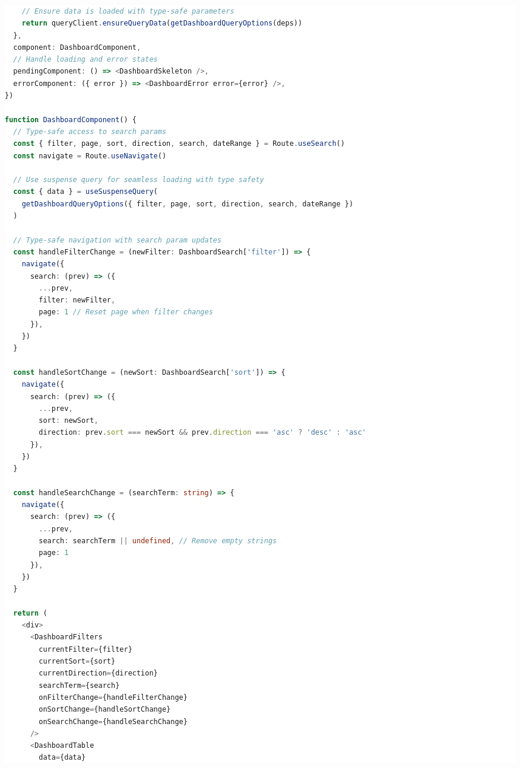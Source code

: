 ```typescript
    // Ensure data is loaded with type-safe parameters
    return queryClient.ensureQueryData(getDashboardQueryOptions(deps))
  },
  component: DashboardComponent,
  // Handle loading and error states
  pendingComponent: () => <DashboardSkeleton />,
  errorComponent: ({ error }) => <DashboardError error={error} />,
})

function DashboardComponent() {
  // Type-safe access to search params
  const { filter, page, sort, direction, search, dateRange } = Route.useSearch()
  const navigate = Route.useNavigate()

  // Use suspense query for seamless loading with type safety
  const { data } = useSuspenseQuery(
    getDashboardQueryOptions({ filter, page, sort, direction, search, dateRange })
  )

  // Type-safe navigation with search param updates
  const handleFilterChange = (newFilter: DashboardSearch['filter']) => {
    navigate({
      search: (prev) => ({ 
        ...prev, 
        filter: newFilter, 
        page: 1 // Reset page when filter changes
      }),
    })
  }

  const handleSortChange = (newSort: DashboardSearch['sort']) => {
    navigate({
      search: (prev) => ({ 
        ...prev, 
        sort: newSort,
        direction: prev.sort === newSort && prev.direction === 'asc' ? 'desc' : 'asc'
      }),
    })
  }

  const handleSearchChange = (searchTerm: string) => {
    navigate({
      search: (prev) => ({ 
        ...prev, 
        search: searchTerm || undefined, // Remove empty strings
        page: 1 
      }),
    })
  }

  return (
    <div>
      <DashboardFilters
        currentFilter={filter}
        currentSort={sort}
        currentDirection={direction}
        searchTerm={search}
        onFilterChange={handleFilterChange}
        onSortChange={handleSortChange}
        onSearchChange={handleSearchChange}
      />
      <DashboardTable 
        data={data} 
```
